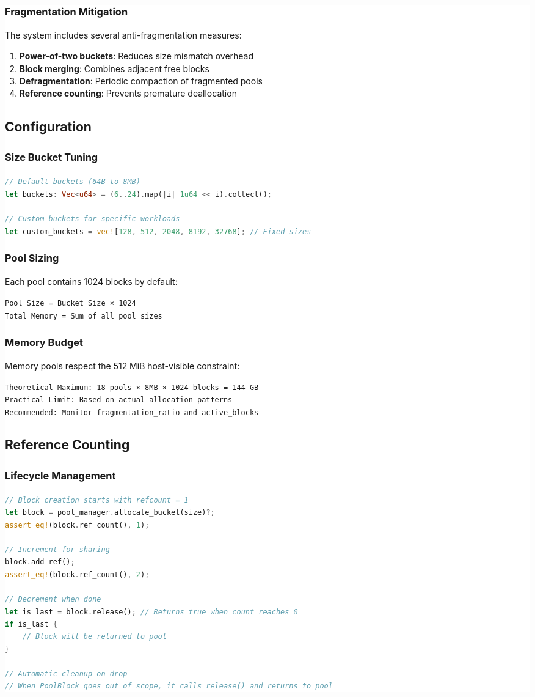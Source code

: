 ### Fragmentation Mitigation

The system includes several anti-fragmentation measures:

1. **Power-of-two buckets**: Reduces size mismatch overhead
2. **Block merging**: Combines adjacent free blocks
3. **Defragmentation**: Periodic compaction of fragmented pools
4. **Reference counting**: Prevents premature deallocation

## Configuration

### Size Bucket Tuning

```rust
// Default buckets (64B to 8MB)
let buckets: Vec<u64> = (6..24).map(|i| 1u64 << i).collect();

// Custom buckets for specific workloads
let custom_buckets = vec![128, 512, 2048, 8192, 32768]; // Fixed sizes
```

### Pool Sizing

Each pool contains 1024 blocks by default:

```
Pool Size = Bucket Size × 1024
Total Memory = Sum of all pool sizes
```

### Memory Budget

Memory pools respect the 512 MiB host-visible constraint:

```
Theoretical Maximum: 18 pools × 8MB × 1024 blocks = 144 GB
Practical Limit: Based on actual allocation patterns
Recommended: Monitor fragmentation_ratio and active_blocks
```

## Reference Counting

### Lifecycle Management

```rust
// Block creation starts with refcount = 1
let block = pool_manager.allocate_bucket(size)?;
assert_eq!(block.ref_count(), 1);

// Increment for sharing
block.add_ref();
assert_eq!(block.ref_count(), 2);

// Decrement when done
let is_last = block.release(); // Returns true when count reaches 0
if is_last {
    // Block will be returned to pool
}

// Automatic cleanup on drop
// When PoolBlock goes out of scope, it calls release() and returns to pool
```
